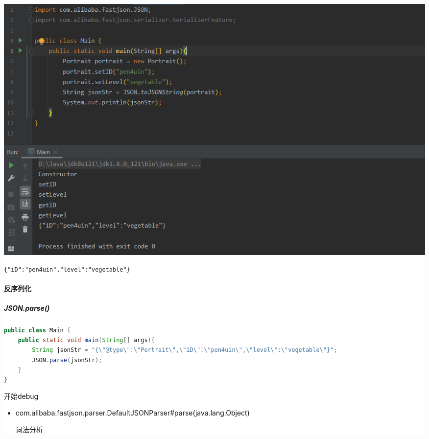 ![image-20220108231345721](fastjson.assets/image-20220108231345721.png)

```
{"iD":"pen4uin","level":"vegetable"}
```

#### 反序列化

##### JSON.parse()

```java
public class Main {
    public static void main(String[] args){
        String jsonStr = "{\"@type\":\"Portrait\",\"iD\":\"pen4uin\",\"level\":\"vegetable\"}";
        JSON.parse(jsonStr);
    }
}
```



开始debug

- com.alibaba.fastjson.parser.DefaultJSONParser#parse(java.lang.Object)

  词法分析

